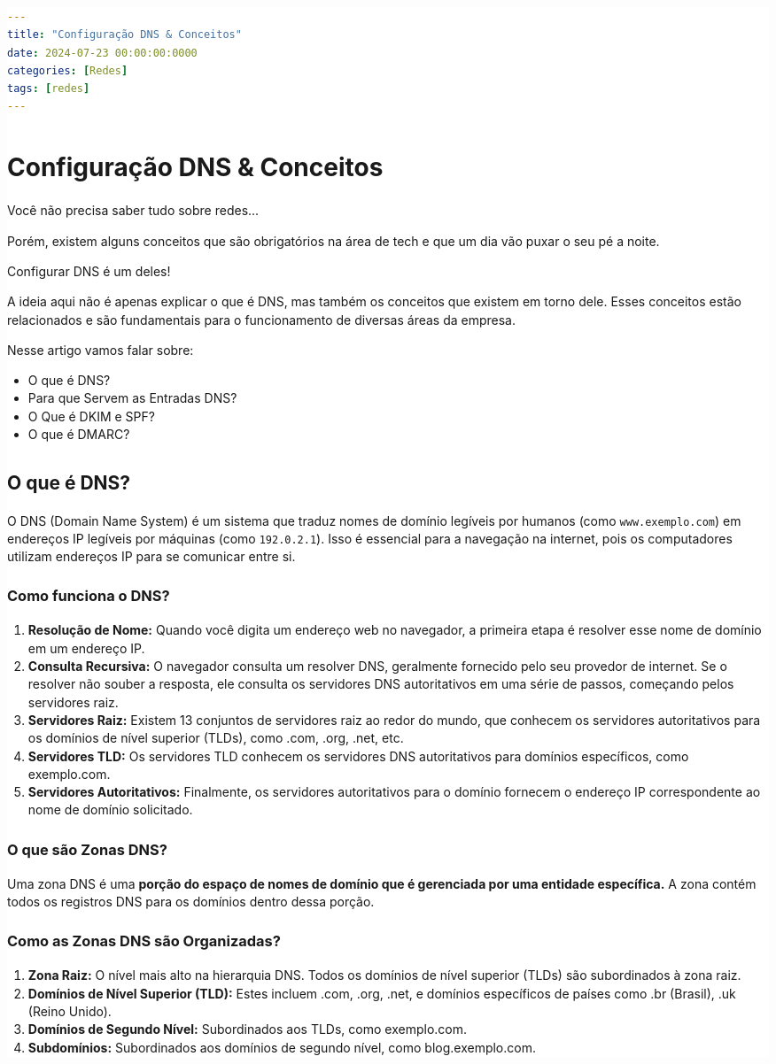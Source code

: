 ```yaml
---
title: "Configuração DNS & Conceitos"
date: 2024-07-23 00:00:00:0000
categories: [Redes]
tags: [redes]
---
```


# Configuração DNS & Conceitos
Você não precisa saber tudo sobre redes...

Porém, existem alguns conceitos que são obrigatórios na área de tech e que um dia vão puxar o seu pé a noite.

Configurar DNS é um deles! 

A ideia aqui não é apenas explicar o que é DNS, mas também os conceitos que existem em torno dele. Esses conceitos estão relacionados e são fundamentais para o funcionamento de diversas áreas da empresa.

Nesse artigo vamos falar sobre:
- O que é DNS?
- Para que Servem as Entradas DNS?
- O Que é DKIM e SPF?
- O que é DMARC?


## O que é DNS?
O DNS (Domain Name System) é um sistema que traduz nomes de domínio legíveis por humanos (como `www.exemplo.com`) em endereços IP legíveis por máquinas (como `192.0.2.1`). Isso é essencial para a navegação na internet, pois os computadores utilizam endereços IP para se comunicar entre si.


### Como funciona o DNS?
1. **Resolução de Nome:** Quando você digita um endereço web no navegador, a primeira etapa é resolver esse nome de domínio em um endereço IP.
2. **Consulta Recursiva:** O navegador consulta um resolver DNS, geralmente fornecido pelo seu provedor de internet. Se o resolver não souber a resposta, ele consulta os servidores DNS autoritativos em uma série de passos, começando pelos servidores raiz.
3. **Servidores Raiz:** Existem 13 conjuntos de servidores raiz ao redor do mundo, que conhecem os servidores autoritativos para os domínios de nível superior (TLDs), como .com, .org, .net, etc.
4. **Servidores TLD:** Os servidores TLD conhecem os servidores DNS autoritativos para domínios específicos, como exemplo.com.
5. **Servidores Autoritativos:** Finalmente, os servidores autoritativos para o domínio fornecem o endereço IP correspondente ao nome de domínio solicitado.

### O que são Zonas DNS?
Uma zona DNS é uma **porção do espaço de nomes de domínio que é gerenciada por uma entidade específica.** A zona contém todos os registros DNS para os domínios dentro dessa porção.

### Como as Zonas DNS são Organizadas?
1. **Zona Raiz:** O nível mais alto na hierarquia DNS. Todos os domínios de nível superior (TLDs) são subordinados à zona raiz.
2. **Domínios de Nível Superior (TLD):** Estes incluem .com, .org, .net, e domínios específicos de países como .br (Brasil), .uk (Reino Unido).
3. **Domínios de Segundo Nível:** Subordinados aos TLDs, como exemplo.com.
4. **Subdomínios:** Subordinados aos domínios de segundo nível, como blog.exemplo.com.
